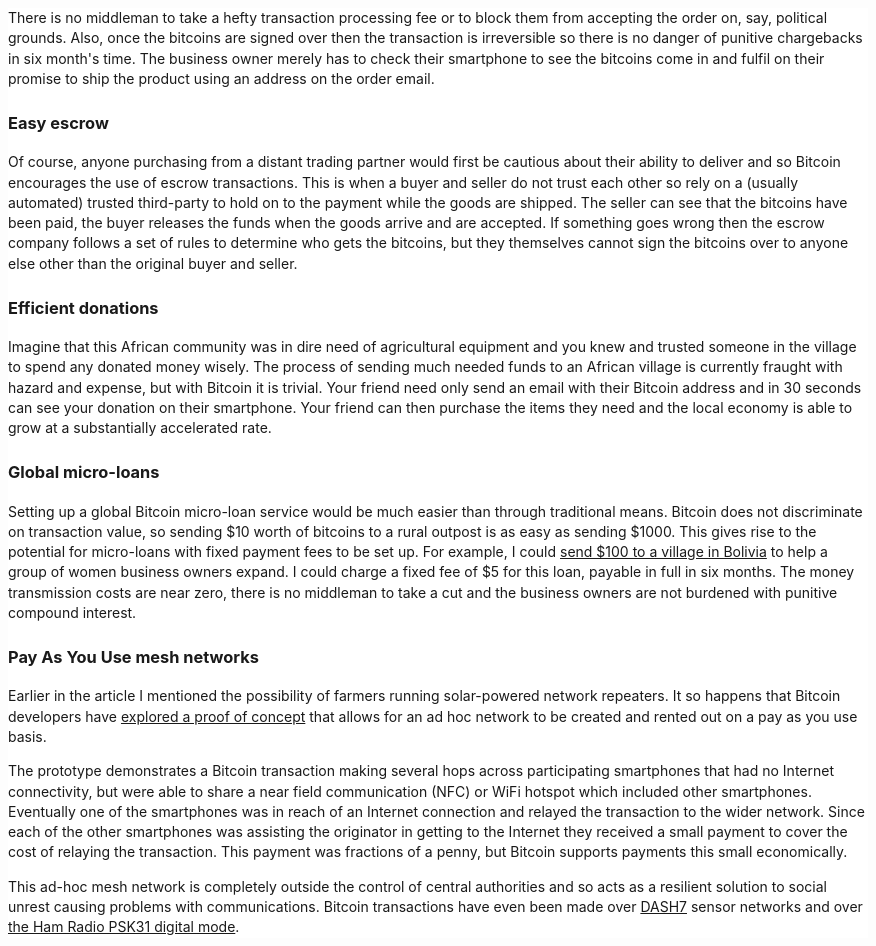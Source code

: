 There is no middleman to take a hefty transaction processing fee or to block them from accepting the order on, say, political grounds. Also, once the bitcoins are signed over then the transaction is irreversible so there is no danger of punitive chargebacks in six month's time. The business owner merely has to check their smartphone to see the bitcoins come in and fulfil on their promise to ship the product using an address on the order email.

### Easy escrow
Of course, anyone purchasing from a distant trading partner would first be cautious about their ability to deliver and so Bitcoin encourages the use of escrow transactions. This is when a buyer and seller do not trust each other so rely on a (usually automated) trusted third-party to hold on to the payment while the goods are shipped. The seller can see that the bitcoins have been paid, the buyer releases the funds when the goods arrive and are accepted. If something goes wrong then the escrow company follows a set of rules to determine who gets the bitcoins, but they themselves cannot sign the bitcoins over to anyone else other than the original buyer and seller.

### Efficient donations
Imagine that this African community was in dire need of agricultural equipment and you knew and trusted someone in the village to spend any donated money wisely. The process of sending much needed funds to an African village is currently fraught with hazard and expense, but with Bitcoin it is trivial. Your friend need only send an email with their Bitcoin address and in 30 seconds can see your donation on their smartphone. Your friend can then purchase the items they need and the local economy is able to grow at a substantially accelerated rate.

### Global micro-loans
Setting up a global Bitcoin micro-loan service would be much easier than through traditional means. Bitcoin does not discriminate on transaction value, so sending $10 worth of bitcoins to a rural outpost is as easy as sending $1000. This gives rise to the potential for micro-loans with fixed payment fees to be set up. For example, I could [send $100 to a village in Bolivia](http://www.bolivianexpress.org/blog/posts/one-dollar-at-a-time-microfinance-in-bolivia) to help a group of women business owners expand. I could charge a fixed fee of $5 for this loan, payable in full in six months. The money transmission costs are near zero, there is no middleman to take a cut and the business owners are not burdened with punitive compound interest.

### Pay As You Use mesh networks
Earlier in the article I mentioned the possibility of farmers running solar-powered network repeaters. It so happens that Bitcoin developers have [explored a proof of concept](https://bitcointalk.org/index.php?topic=53551.0) that allows for an ad hoc network to be created and rented out on a pay as you use basis. 

The prototype demonstrates a Bitcoin transaction making several hops across participating smartphones that had no Internet connectivity, but were able to share a near field communication (NFC) or WiFi hotspot which included other smartphones. Eventually one of the smartphones was in reach of an Internet connection and relayed the transaction to the wider network. Since each of the other smartphones was assisting the originator in getting to the Internet they received a small payment to cover the cost of relaying the transaction. This payment was fractions of a penny, but Bitcoin supports payments this small economically.

This ad-hoc mesh network is completely outside the control of central authorities and so acts as a resilient solution to social unrest causing problems with communications. Bitcoin transactions have even been made over [DASH7](http://en.wikipedia.org/wiki/DASH7) sensor networks and over [the Ham Radio PSK31 digital mode](https://bitcointalk.org/index.php?topic=53371.0).
